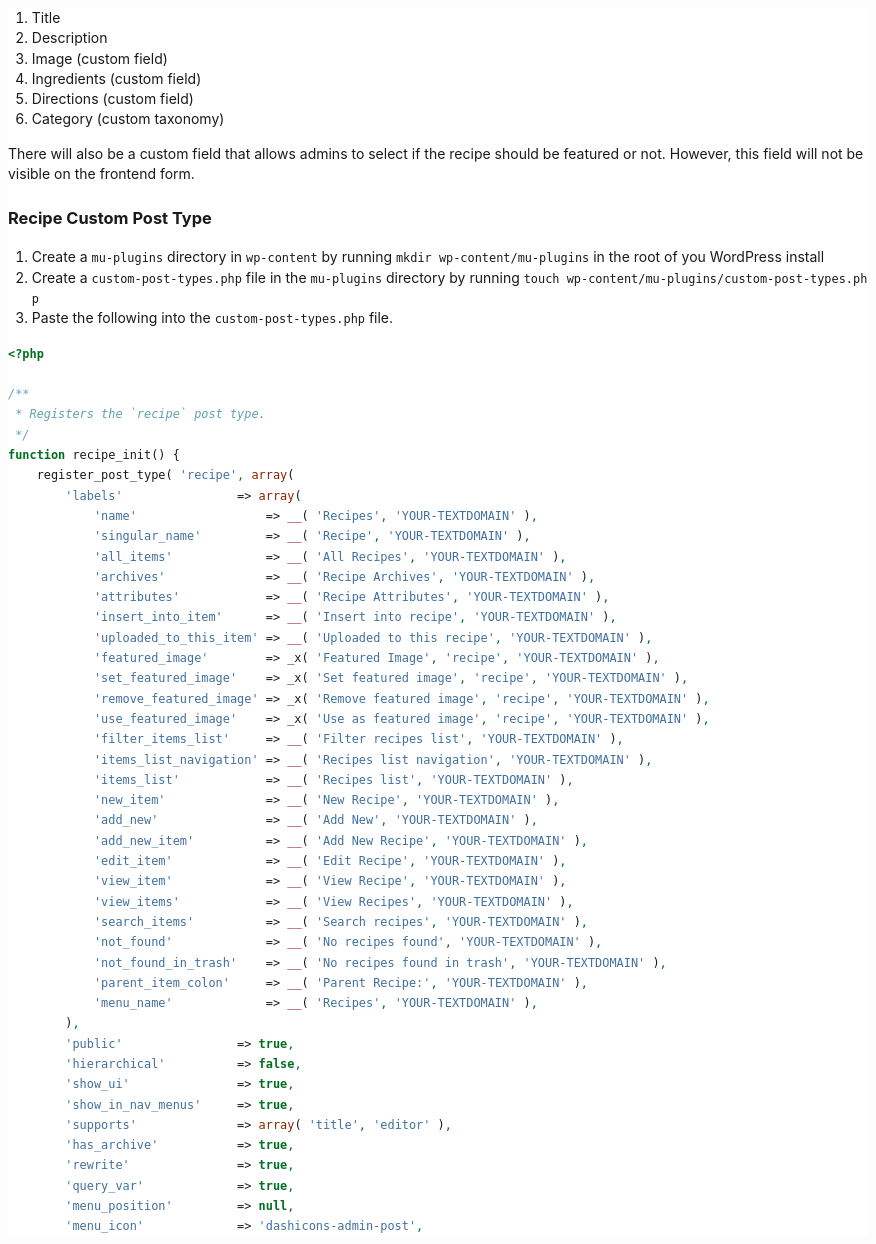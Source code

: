 1. Title
1. Description
1. Image (custom field)
1. Ingredients (custom field)
1. Directions (custom field)
1. Category (custom taxonomy)

There will also be a custom field that allows admins to select if the recipe should be featured or not. However, this field will not be visible on the frontend form.

<a name="recipe-custom-post-type"></a>	

### Recipe Custom Post Type

1. Create a `mu-plugins` directory in `wp-content` by running `mkdir wp-content/mu-plugins` in the root of you WordPress install
1. Create a `custom-post-types.php` file in the `mu-plugins` directory by running `touch wp-content/mu-plugins/custom-post-types.php`
1. Paste the following into the `custom-post-types.php` file.

```php
<?php

/**
 * Registers the `recipe` post type.
 */
function recipe_init() {
	register_post_type( 'recipe', array(
		'labels'                => array(
			'name'                  => __( 'Recipes', 'YOUR-TEXTDOMAIN' ),
			'singular_name'         => __( 'Recipe', 'YOUR-TEXTDOMAIN' ),
			'all_items'             => __( 'All Recipes', 'YOUR-TEXTDOMAIN' ),
			'archives'              => __( 'Recipe Archives', 'YOUR-TEXTDOMAIN' ),
			'attributes'            => __( 'Recipe Attributes', 'YOUR-TEXTDOMAIN' ),
			'insert_into_item'      => __( 'Insert into recipe', 'YOUR-TEXTDOMAIN' ),
			'uploaded_to_this_item' => __( 'Uploaded to this recipe', 'YOUR-TEXTDOMAIN' ),
			'featured_image'        => _x( 'Featured Image', 'recipe', 'YOUR-TEXTDOMAIN' ),
			'set_featured_image'    => _x( 'Set featured image', 'recipe', 'YOUR-TEXTDOMAIN' ),
			'remove_featured_image' => _x( 'Remove featured image', 'recipe', 'YOUR-TEXTDOMAIN' ),
			'use_featured_image'    => _x( 'Use as featured image', 'recipe', 'YOUR-TEXTDOMAIN' ),
			'filter_items_list'     => __( 'Filter recipes list', 'YOUR-TEXTDOMAIN' ),
			'items_list_navigation' => __( 'Recipes list navigation', 'YOUR-TEXTDOMAIN' ),
			'items_list'            => __( 'Recipes list', 'YOUR-TEXTDOMAIN' ),
			'new_item'              => __( 'New Recipe', 'YOUR-TEXTDOMAIN' ),
			'add_new'               => __( 'Add New', 'YOUR-TEXTDOMAIN' ),
			'add_new_item'          => __( 'Add New Recipe', 'YOUR-TEXTDOMAIN' ),
			'edit_item'             => __( 'Edit Recipe', 'YOUR-TEXTDOMAIN' ),
			'view_item'             => __( 'View Recipe', 'YOUR-TEXTDOMAIN' ),
			'view_items'            => __( 'View Recipes', 'YOUR-TEXTDOMAIN' ),
			'search_items'          => __( 'Search recipes', 'YOUR-TEXTDOMAIN' ),
			'not_found'             => __( 'No recipes found', 'YOUR-TEXTDOMAIN' ),
			'not_found_in_trash'    => __( 'No recipes found in trash', 'YOUR-TEXTDOMAIN' ),
			'parent_item_colon'     => __( 'Parent Recipe:', 'YOUR-TEXTDOMAIN' ),
			'menu_name'             => __( 'Recipes', 'YOUR-TEXTDOMAIN' ),
		),
		'public'                => true,
		'hierarchical'          => false,
		'show_ui'               => true,
		'show_in_nav_menus'     => true,
		'supports'              => array( 'title', 'editor' ),
		'has_archive'           => true,
		'rewrite'               => true,
		'query_var'             => true,
		'menu_position'         => null,
		'menu_icon'             => 'dashicons-admin-post',
```